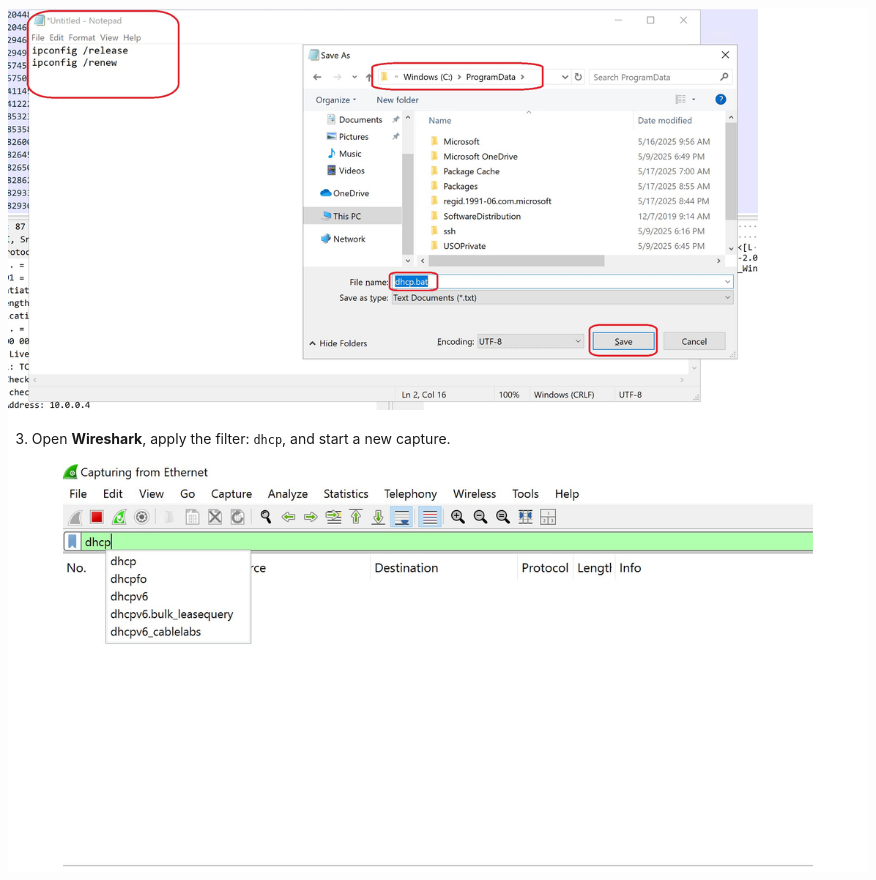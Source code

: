   <img src="images/dhcp1.jpg" width="750" alt="Creating DHCP batch script" />
</p>

3. Open **Wireshark**, apply the filter: `dhcp`, and start a new capture.

<p align="center">
  <img src="images/dhcp2.jpg" width="750" alt="Wireshark DHCP filter" />
</p>
